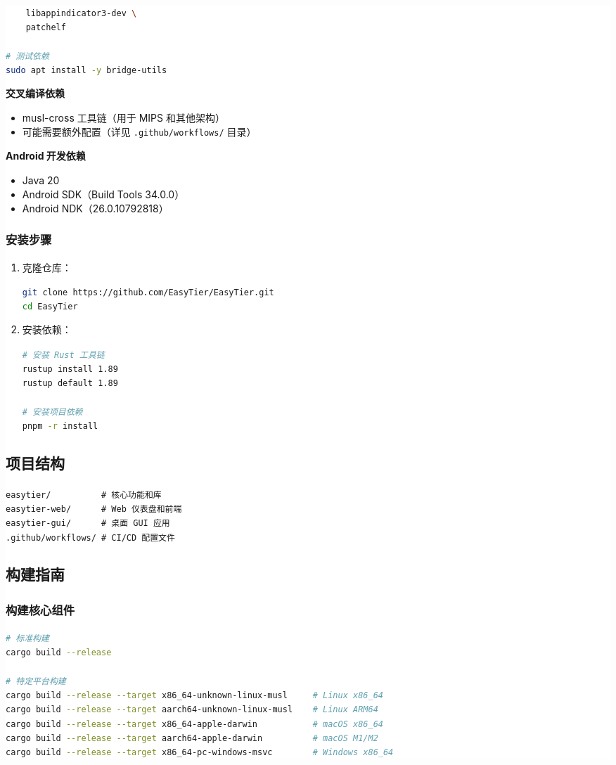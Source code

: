 ```bash
    libappindicator3-dev \
    patchelf

# 测试依赖
sudo apt install -y bridge-utils
```

**交叉编译依赖**
- musl-cross 工具链（用于 MIPS 和其他架构）
- 可能需要额外配置（详见 `.github/workflows/` 目录）

**Android 开发依赖**
- Java 20
- Android SDK（Build Tools 34.0.0）
- Android NDK（26.0.10792818）

### 安装步骤

1. 克隆仓库：
   ```bash
   git clone https://github.com/EasyTier/EasyTier.git
   cd EasyTier
   ```

2. 安装依赖：
   ```bash
   # 安装 Rust 工具链
   rustup install 1.89
   rustup default 1.89

   # 安装项目依赖
   pnpm -r install
   ```

## 项目结构

```
easytier/          # 核心功能和库
easytier-web/      # Web 仪表盘和前端
easytier-gui/      # 桌面 GUI 应用
.github/workflows/ # CI/CD 配置文件
```

## 构建指南

### 构建核心组件

```bash
# 标准构建
cargo build --release

# 特定平台构建
cargo build --release --target x86_64-unknown-linux-musl     # Linux x86_64
cargo build --release --target aarch64-unknown-linux-musl    # Linux ARM64
cargo build --release --target x86_64-apple-darwin           # macOS x86_64
cargo build --release --target aarch64-apple-darwin          # macOS M1/M2
cargo build --release --target x86_64-pc-windows-msvc        # Windows x86_64
```

